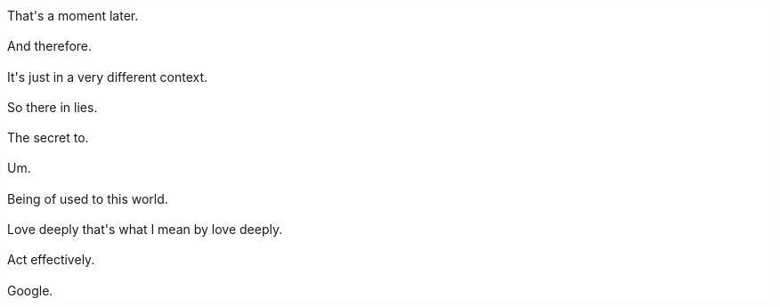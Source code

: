 That's a moment later.

And therefore.

It's just in a very different context.

So there in lies.

The secret to.

Um.



Being of used to this world.



Love deeply that's what I mean by love deeply.

Act effectively.

Google.

